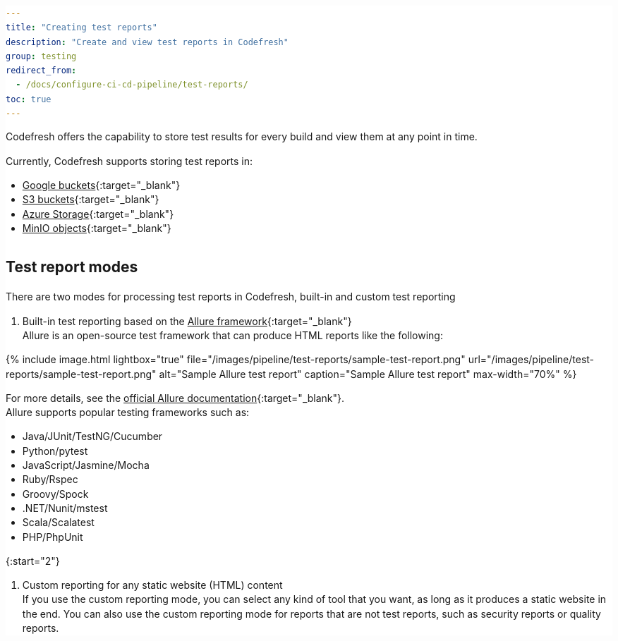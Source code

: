 ```yaml
---
title: "Creating test reports"
description: "Create and view test reports in Codefresh"
group: testing
redirect_from:
  - /docs/configure-ci-cd-pipeline/test-reports/
toc: true
---
```


Codefresh offers the capability to store test results for every build and view them at any point in time.

Currently, Codefresh supports storing test reports in:  
* [Google buckets](https://cloud.google.com/storage/docs/key-terms#buckets){:target="\_blank"}
* [S3 buckets](https://docs.aws.amazon.com/AmazonS3/latest/dev/UsingBucket.html){:target="\_blank"}
* [Azure Storage](https://docs.microsoft.com/en-us/azure/storage/){:target="\_blank"}
* [MinIO objects](https://min.io/){:target="\_blank"}

## Test report modes

There are two modes for processing test reports in Codefresh, built-in and custom test reporting

1. Built-in test reporting based on the [Allure framework](https://qameta.io/allure-report/){:target="\_blank"}  
   Allure is an open-source test framework that can produce HTML reports like the following:

  {% include 
image.html 
lightbox="true" 
file="/images/pipeline/test-reports/sample-test-report.png" 
url="/images/pipeline/test-reports/sample-test-report.png"
alt="Sample Allure test report" 
caption="Sample Allure test report"
max-width="70%"
%}

  For more details, see the [official Allure documentation](https://docs.qameta.io/allure/){:target="\_blank"}.  
  Allure supports popular testing frameworks such as:
  * Java/JUnit/TestNG/Cucumber
  * Python/pytest
  * JavaScript/Jasmine/Mocha
  * Ruby/Rspec
  * Groovy/Spock
  * .NET/Nunit/mstest
  * Scala/Scalatest
  * PHP/PhpUnit

{:start="2"}
1. Custom reporting for any static website (HTML) content    
  If you use the custom reporting mode, you can select any kind of tool that you want, as long as it produces a static website in the end. You can also use the custom reporting mode for reports that are not test reports, such as security reports or quality reports.
